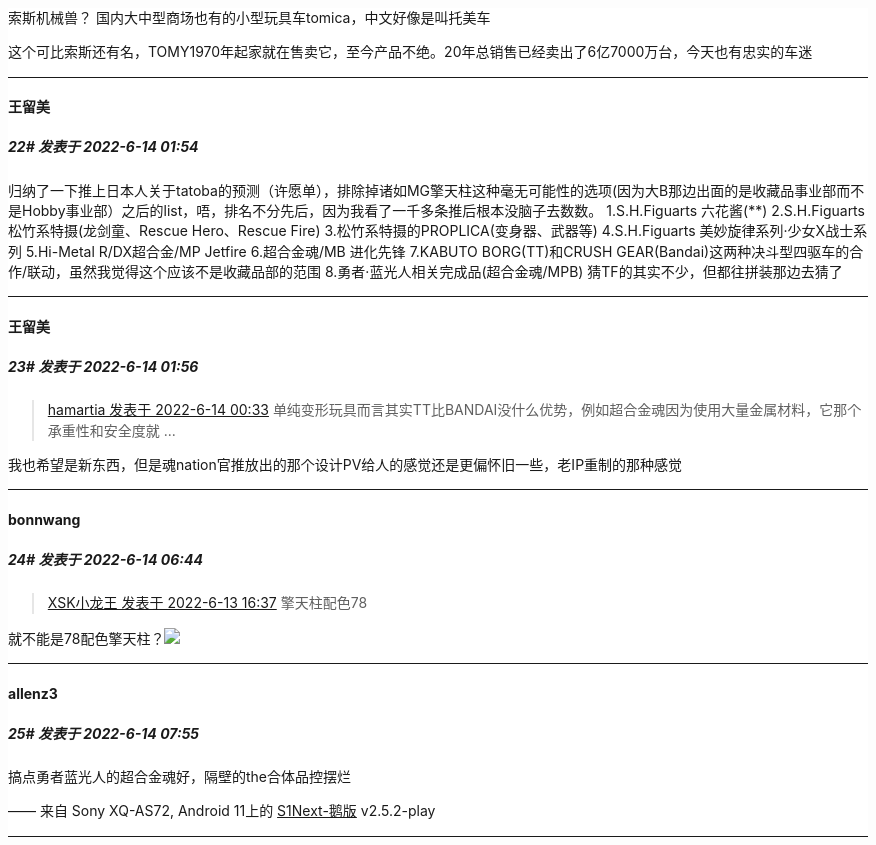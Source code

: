 索斯机械兽？</blockquote>
国内大中型商场也有的小型玩具车tomica，中文好像是叫托美车

这个可比索斯还有名，TOMY1970年起家就在售卖它，至今产品不绝。20年总销售已经卖出了6亿7000万台，今天也有忠实的车迷

*****

####  王留美  
##### 22#       发表于 2022-6-14 01:54

归纳了一下推上日本人关于tatoba的预测（许愿单），排除掉诸如MG擎天柱这种毫无可能性的选项(因为大B那边出面的是收藏品事业部而不是Hobby事业部）之后的list，唔，排名不分先后，因为我看了一千多条推后根本没脑子去数数。
1.S.H.Figuarts 六花酱(**)
2.S.H.Figuarts 松竹系特摄(龙剑童、Rescue Hero、Rescue Fire)
3.松竹系特摄的PROPLICA(变身器、武器等)
4.S.H.Figuarts 美妙旋律系列·少女X战士系列
5.Hi-Metal R/DX超合金/MP Jetfire
6.超合金魂/MB 进化先锋
7.KABUTO BORG(TT)和CRUSH GEAR(Bandai)这两种决斗型四驱车的合作/联动，虽然我觉得这个应该不是收藏品部的范围
8.勇者·蓝光人相关完成品(超合金魂/MPB) 
猜TF的其实不少，但都往拼装那边去猜了

*****

####  王留美  
##### 23#       发表于 2022-6-14 01:56

<blockquote><a href="httphttps://bbs.saraba1st.com/2b/forum.php?mod=redirect&amp;goto=findpost&amp;pid=56256812&amp;ptid=2075533" target="_blank">hamartia 发表于 2022-6-14 00:33</a>
单纯变形玩具而言其实TT比BANDAI没什么优势，例如超合金魂因为使用大量金属材料，它那个承重性和安全度就 ...</blockquote>
我也希望是新东西，但是魂nation官推放出的那个设计PV给人的感觉还是更偏怀旧一些，老IP重制的那种感觉

*****

####  bonnwang  
##### 24#       发表于 2022-6-14 06:44

<blockquote><a href="httphttps://bbs.saraba1st.com/2b/forum.php?mod=redirect&amp;goto=findpost&amp;pid=56251207&amp;ptid=2075533" target="_blank">XSK小龙王 发表于 2022-6-13 16:37</a>
擎天柱配色78</blockquote>
就不能是78配色擎天柱？<img src="https://static.saraba1st.com/image/smiley/face2017/065.png" referrerpolicy="no-referrer">

*****

####  allenz3  
##### 25#       发表于 2022-6-14 07:55

搞点勇者蓝光人的超合金魂好，隔壁的the合体品控摆烂

—— 来自 Sony XQ-AS72, Android 11上的 [S1Next-鹅版](https://github.com/ykrank/S1-Next/releases) v2.5.2-play

*****
